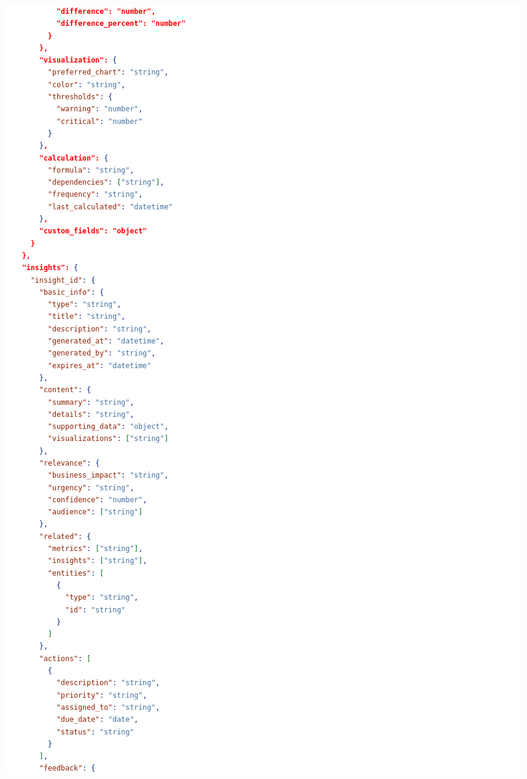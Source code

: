 ```json
            "difference": "number",
            "difference_percent": "number"
          }
        },
        "visualization": {
          "preferred_chart": "string",
          "color": "string",
          "thresholds": {
            "warning": "number",
            "critical": "number"
          }
        },
        "calculation": {
          "formula": "string",
          "dependencies": ["string"],
          "frequency": "string",
          "last_calculated": "datetime"
        },
        "custom_fields": "object"
      }
    },
    "insights": {
      "insight_id": {
        "basic_info": {
          "type": "string",
          "title": "string",
          "description": "string",
          "generated_at": "datetime",
          "generated_by": "string",
          "expires_at": "datetime"
        },
        "content": {
          "summary": "string",
          "details": "string",
          "supporting_data": "object",
          "visualizations": ["string"]
        },
        "relevance": {
          "business_impact": "string",
          "urgency": "string",
          "confidence": "number",
          "audience": ["string"]
        },
        "related": {
          "metrics": ["string"],
          "insights": ["string"],
          "entities": [
            {
              "type": "string",
              "id": "string"
            }
          ]
        },
        "actions": [
          {
            "description": "string",
            "priority": "string",
            "assigned_to": "string",
            "due_date": "date",
            "status": "string"
          }
        ],
        "feedback": {
```